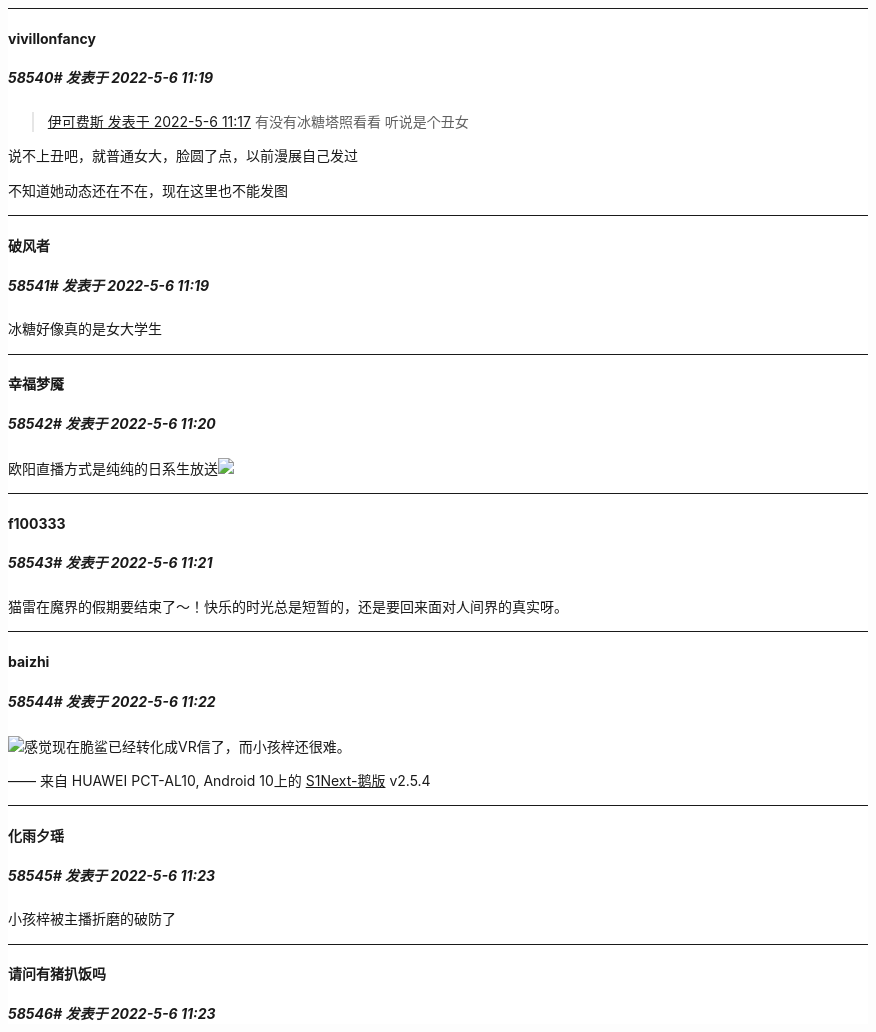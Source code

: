 *****

####  vivillonfancy  
##### 58540#       发表于 2022-5-6 11:19

<blockquote><a href="httphttps://bbs.saraba1st.com/2b/forum.php?mod=redirect&amp;goto=findpost&amp;pid=55712961&amp;ptid=2056040" target="_blank">伊可费斯 发表于 2022-5-6 11:17</a>
有没有冰糖塔照看看 听说是个丑女</blockquote>
说不上丑吧，就普通女大，脸圆了点，以前漫展自己发过

不知道她动态还在不在，现在这里也不能发图

*****

####  破风者  
##### 58541#       发表于 2022-5-6 11:19

冰糖好像真的是女大学生



*****

####  幸福梦魇  
##### 58542#       发表于 2022-5-6 11:20

欧阳直播方式是纯纯的日系生放送<img src="https://static.saraba1st.com/image/smiley/face2017/003.png" referrerpolicy="no-referrer">

*****

####  f100333  
##### 58543#       发表于 2022-5-6 11:21

猫雷在魔界的假期要结束了～！快乐的时光总是短暂的，还是要回来面对人间界的真实呀。​

*****

####  baizhi  
##### 58544#       发表于 2022-5-6 11:22

<img src="https://static.saraba1st.com/image/smiley/face2017/040.png" referrerpolicy="no-referrer">感觉现在脆鲨已经转化成VR信了，而小孩梓还很难。

—— 来自 HUAWEI PCT-AL10, Android 10上的 [S1Next-鹅版](https://github.com/ykrank/S1-Next/releases) v2.5.4

*****

####  化雨夕瑶  
##### 58545#       发表于 2022-5-6 11:23

小孩梓被主播折磨的破防了

*****

####  请问有猪扒饭吗  
##### 58546#       发表于 2022-5-6 11:23
